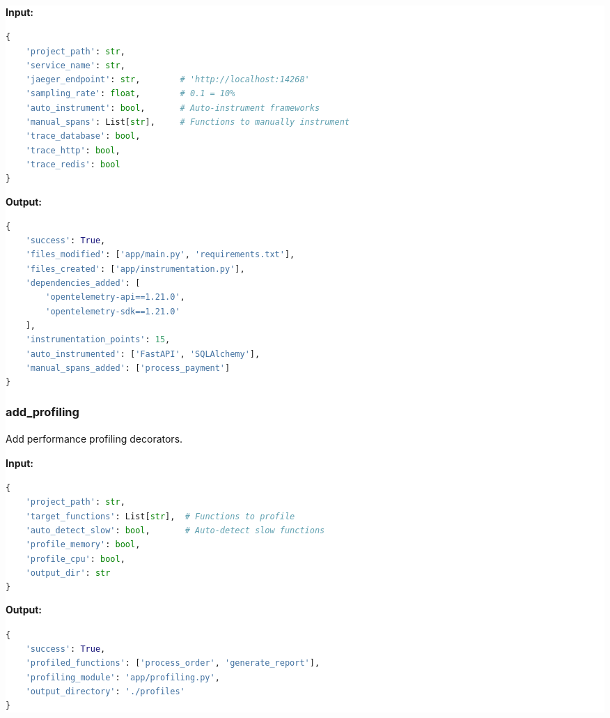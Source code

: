 **Input:**
```python
{
    'project_path': str,
    'service_name': str,
    'jaeger_endpoint': str,        # 'http://localhost:14268'
    'sampling_rate': float,        # 0.1 = 10%
    'auto_instrument': bool,       # Auto-instrument frameworks
    'manual_spans': List[str],     # Functions to manually instrument
    'trace_database': bool,
    'trace_http': bool,
    'trace_redis': bool
}
```

**Output:**
```python
{
    'success': True,
    'files_modified': ['app/main.py', 'requirements.txt'],
    'files_created': ['app/instrumentation.py'],
    'dependencies_added': [
        'opentelemetry-api==1.21.0',
        'opentelemetry-sdk==1.21.0'
    ],
    'instrumentation_points': 15,
    'auto_instrumented': ['FastAPI', 'SQLAlchemy'],
    'manual_spans_added': ['process_payment']
}
```

### add_profiling
Add performance profiling decorators.

**Input:**
```python
{
    'project_path': str,
    'target_functions': List[str],  # Functions to profile
    'auto_detect_slow': bool,       # Auto-detect slow functions
    'profile_memory': bool,
    'profile_cpu': bool,
    'output_dir': str
}
```

**Output:**
```python
{
    'success': True,
    'profiled_functions': ['process_order', 'generate_report'],
    'profiling_module': 'app/profiling.py',
    'output_directory': './profiles'
}
```
